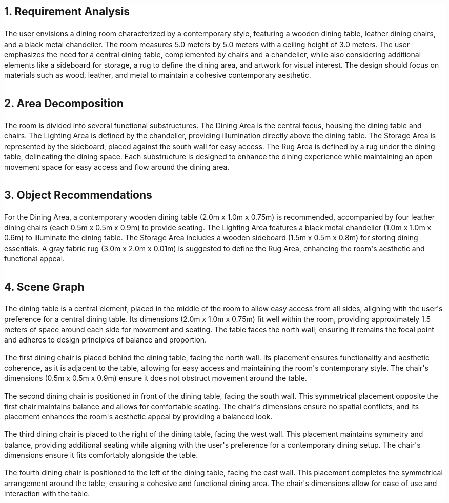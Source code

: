 ## 1. Requirement Analysis
The user envisions a dining room characterized by a contemporary style, featuring a wooden dining table, leather dining chairs, and a black metal chandelier. The room measures 5.0 meters by 5.0 meters with a ceiling height of 3.0 meters. The user emphasizes the need for a central dining table, complemented by chairs and a chandelier, while also considering additional elements like a sideboard for storage, a rug to define the dining area, and artwork for visual interest. The design should focus on materials such as wood, leather, and metal to maintain a cohesive contemporary aesthetic.

## 2. Area Decomposition
The room is divided into several functional substructures. The Dining Area is the central focus, housing the dining table and chairs. The Lighting Area is defined by the chandelier, providing illumination directly above the dining table. The Storage Area is represented by the sideboard, placed against the south wall for easy access. The Rug Area is defined by a rug under the dining table, delineating the dining space. Each substructure is designed to enhance the dining experience while maintaining an open movement space for easy access and flow around the dining area.

## 3. Object Recommendations
For the Dining Area, a contemporary wooden dining table (2.0m x 1.0m x 0.75m) is recommended, accompanied by four leather dining chairs (each 0.5m x 0.5m x 0.9m) to provide seating. The Lighting Area features a black metal chandelier (1.0m x 1.0m x 0.6m) to illuminate the dining table. The Storage Area includes a wooden sideboard (1.5m x 0.5m x 0.8m) for storing dining essentials. A gray fabric rug (3.0m x 2.0m x 0.01m) is suggested to define the Rug Area, enhancing the room's aesthetic and functional appeal.

## 4. Scene Graph
The dining table is a central element, placed in the middle of the room to allow easy access from all sides, aligning with the user's preference for a central dining table. Its dimensions (2.0m x 1.0m x 0.75m) fit well within the room, providing approximately 1.5 meters of space around each side for movement and seating. The table faces the north wall, ensuring it remains the focal point and adheres to design principles of balance and proportion.

The first dining chair is placed behind the dining table, facing the north wall. Its placement ensures functionality and aesthetic coherence, as it is adjacent to the table, allowing for easy access and maintaining the room's contemporary style. The chair's dimensions (0.5m x 0.5m x 0.9m) ensure it does not obstruct movement around the table.

The second dining chair is positioned in front of the dining table, facing the south wall. This symmetrical placement opposite the first chair maintains balance and allows for comfortable seating. The chair's dimensions ensure no spatial conflicts, and its placement enhances the room's aesthetic appeal by providing a balanced look.

The third dining chair is placed to the right of the dining table, facing the west wall. This placement maintains symmetry and balance, providing additional seating while aligning with the user's preference for a contemporary dining setup. The chair's dimensions ensure it fits comfortably alongside the table.

The fourth dining chair is positioned to the left of the dining table, facing the east wall. This placement completes the symmetrical arrangement around the table, ensuring a cohesive and functional dining area. The chair's dimensions allow for ease of use and interaction with the table.
